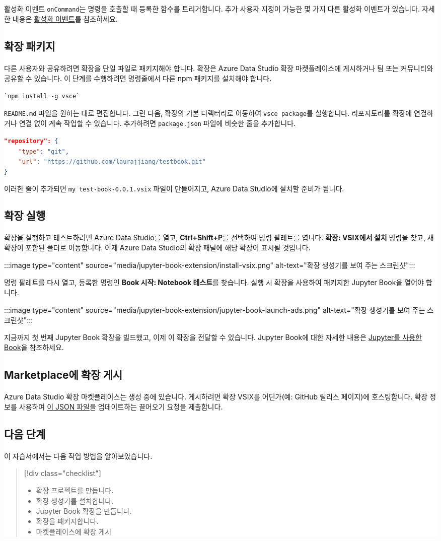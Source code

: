 활성화 이벤트 `onCommand`는 명령을 호출할 때 등록한 함수를 트리거합니다. 추가 사용자 지정이 가능한 몇 가지 다른 활성화 이벤트가 있습니다. 자세한 내용은 [활성화 이벤트](https://code.visualstudio.com/api/references/activation-events)를 참조하세요.

## <a name="package-your-extension"></a>확장 패키지

다른 사용자와 공유하려면 확장을 단일 파일로 패키지해야 합니다. 확장은 Azure Data Studio 확장 마켓플레이스에 게시하거나 팀 또는 커뮤니티와 공유할 수 있습니다. 이 단계를 수행하려면 명령줄에서 다른 npm 패키지를 설치해야 합니다.

```console
`npm install -g vsce`
```

`README.md` 파일을 원하는 대로 편집합니다. 그런 다음, 확장의 기본 디렉터리로 이동하여 `vsce package`를 실행합니다. 리포지토리를 확장에 연결하거나 연결 없이 계속 작업할 수 있습니다. 추가하려면 `package.json` 파일에 비슷한 줄을 추가합니다.

```json
"repository": {
    "type": "git",
    "url": "https://github.com/laurajjiang/testbook.git"
}
```

이러한 줄이 추가되면 `my test-book-0.0.1.vsix` 파일이 만들어지고, Azure Data Studio에 설치할 준비가 됩니다.

## <a name="run-your-extension"></a>확장 실행

확장을 실행하고 테스트하려면 Azure Data Studio를 열고, **Ctrl+Shift+P**를 선택하여 명령 팔레트를 엽니다. **확장: VSIX에서 설치** 명령을 찾고, 새 확장이 포함된 폴더로 이동합니다. 이제 Azure Data Studio의 확장 패널에 해당 확장이 표시될 것입니다.

   :::image type="content" source="media/jupyter-book-extension/install-vsix.png" alt-text="확장 생성기를 보여 주는 스크린샷":::

명령 팔레트를 다시 열고, 등록한 명령인 **Book 시작: Notebook 테스트**를 찾습니다. 실행 시 확장을 사용하여 패키지한 Jupyter Book을 열어야 합니다.

   :::image type="content" source="media/jupyter-book-extension/jupyter-book-launch-ads.png" alt-text="확장 생성기를 보여 주는 스크린샷":::

지금까지 첫 번째 Jupyter Book 확장을 빌드했고, 이제 이 확장을 전달할 수 있습니다. Jupyter Book에 대한 자세한 내용은 [Jupyter를 사용한 Book](https://jupyterbook.org/intro.html)을 참조하세요.

## <a name="publish-your-extension-to-the-marketplace"></a>Marketplace에 확장 게시

Azure Data Studio 확장 마켓플레이스는 생성 중에 있습니다. 게시하려면 확장 VSIX를 어딘가(예: GitHub 릴리스 페이지)에 호스팅합니다. 확장 정보를 사용하여 [이 JSON 파일](https://github.com/Microsoft/azuredatastudio/blob/release/extensions/extensionsGallery.json)을 업데이트하는 끌어오기 요청을 제출합니다.

## <a name="next-steps"></a>다음 단계

이 자습서에서는 다음 작업 방법을 알아보았습니다.
> [!div class="checklist"]
> - 확장 프로젝트를 만듭니다.
> - 확장 생성기를 설치합니다.
> - Jupyter Book 확장을 만듭니다.
> - 확장을 패키지합니다.
> - 마켓플레이스에 확장 게시
